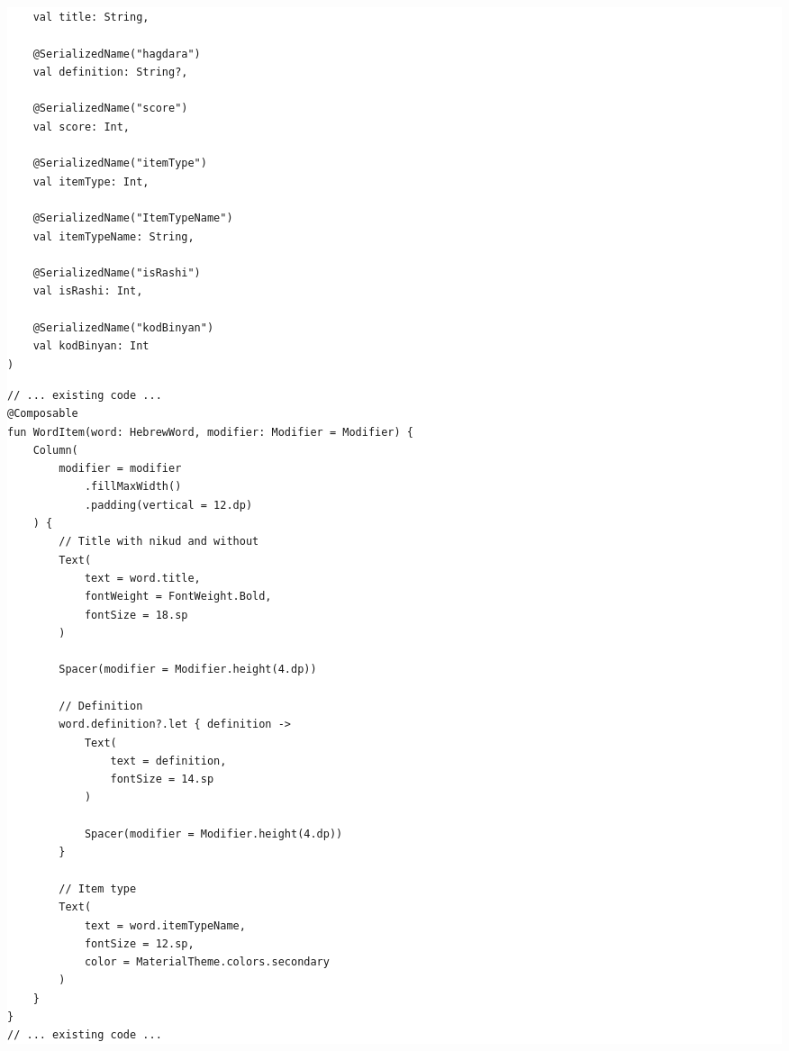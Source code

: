 ```plaintext
    val title: String,
    
    @SerializedName("hagdara")
    val definition: String?,
    
    @SerializedName("score")
    val score: Int,
    
    @SerializedName("itemType")
    val itemType: Int,
    
    @SerializedName("ItemTypeName")
    val itemTypeName: String,
    
    @SerializedName("isRashi")
    val isRashi: Int,
    
    @SerializedName("kodBinyan")
    val kodBinyan: Int
)
```

```plaintext
// ... existing code ...
@Composable
fun WordItem(word: HebrewWord, modifier: Modifier = Modifier) {
    Column(
        modifier = modifier
            .fillMaxWidth()
            .padding(vertical = 12.dp)
    ) {
        // Title with nikud and without
        Text(
            text = word.title,
            fontWeight = FontWeight.Bold,
            fontSize = 18.sp
        )
        
        Spacer(modifier = Modifier.height(4.dp))
        
        // Definition
        word.definition?.let { definition ->
            Text(
                text = definition,
                fontSize = 14.sp
            )
            
            Spacer(modifier = Modifier.height(4.dp))
        }
        
        // Item type
        Text(
            text = word.itemTypeName,
            fontSize = 12.sp,
            color = MaterialTheme.colors.secondary
        )
    }
}
// ... existing code ...
```
